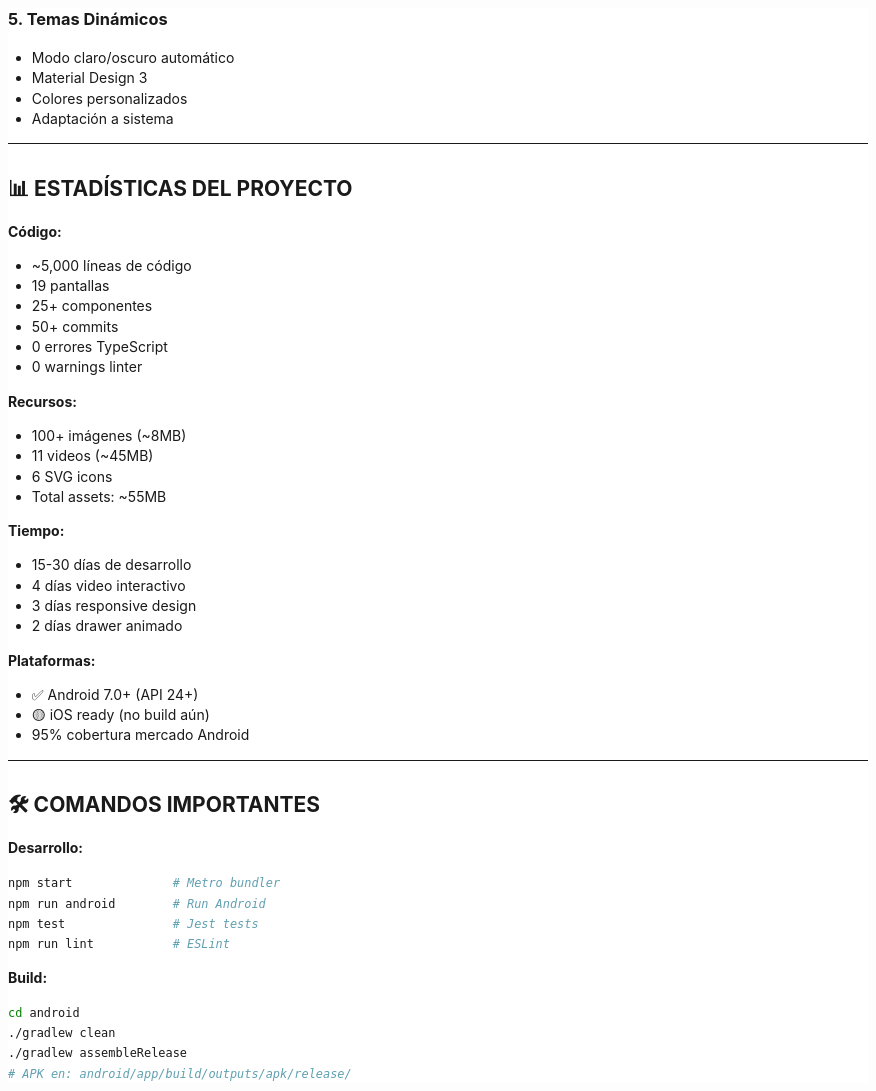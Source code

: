 ### 5. Temas Dinámicos
- Modo claro/oscuro automático
- Material Design 3
- Colores personalizados
- Adaptación a sistema

---

## 📊 ESTADÍSTICAS DEL PROYECTO

**Código:**
- ~5,000 líneas de código
- 19 pantallas
- 25+ componentes
- 50+ commits
- 0 errores TypeScript
- 0 warnings linter

**Recursos:**
- 100+ imágenes (~8MB)
- 11 videos (~45MB)
- 6 SVG icons
- Total assets: ~55MB

**Tiempo:**
- 15-30 días de desarrollo
- 4 días video interactivo
- 3 días responsive design
- 2 días drawer animado

**Plataformas:**
- ✅ Android 7.0+ (API 24+)
- 🟡 iOS ready (no build aún)
- 95% cobertura mercado Android

---

## 🛠️ COMANDOS IMPORTANTES

**Desarrollo:**
```bash
npm start              # Metro bundler
npm run android        # Run Android
npm test               # Jest tests
npm run lint           # ESLint
```

**Build:**
```bash
cd android
./gradlew clean
./gradlew assembleRelease
# APK en: android/app/build/outputs/apk/release/
```
